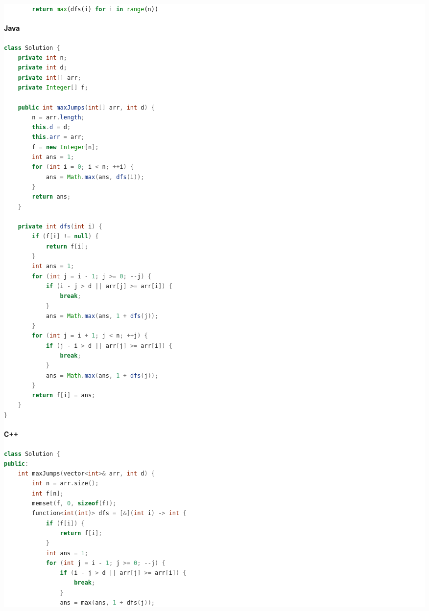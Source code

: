 ```python
        return max(dfs(i) for i in range(n))
```

#### Java

```java
class Solution {
    private int n;
    private int d;
    private int[] arr;
    private Integer[] f;

    public int maxJumps(int[] arr, int d) {
        n = arr.length;
        this.d = d;
        this.arr = arr;
        f = new Integer[n];
        int ans = 1;
        for (int i = 0; i < n; ++i) {
            ans = Math.max(ans, dfs(i));
        }
        return ans;
    }

    private int dfs(int i) {
        if (f[i] != null) {
            return f[i];
        }
        int ans = 1;
        for (int j = i - 1; j >= 0; --j) {
            if (i - j > d || arr[j] >= arr[i]) {
                break;
            }
            ans = Math.max(ans, 1 + dfs(j));
        }
        for (int j = i + 1; j < n; ++j) {
            if (j - i > d || arr[j] >= arr[i]) {
                break;
            }
            ans = Math.max(ans, 1 + dfs(j));
        }
        return f[i] = ans;
    }
}
```

#### C++

```cpp
class Solution {
public:
    int maxJumps(vector<int>& arr, int d) {
        int n = arr.size();
        int f[n];
        memset(f, 0, sizeof(f));
        function<int(int)> dfs = [&](int i) -> int {
            if (f[i]) {
                return f[i];
            }
            int ans = 1;
            for (int j = i - 1; j >= 0; --j) {
                if (i - j > d || arr[j] >= arr[i]) {
                    break;
                }
                ans = max(ans, 1 + dfs(j));
```